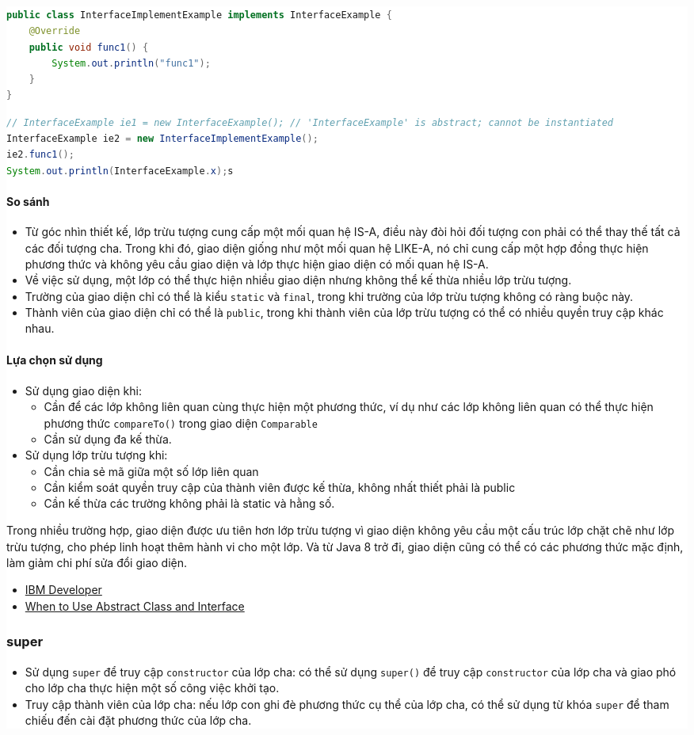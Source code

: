 ```java
public class InterfaceImplementExample implements InterfaceExample {
    @Override
    public void func1() {
        System.out.println("func1");
    }
}
```

```java
// InterfaceExample ie1 = new InterfaceExample(); // 'InterfaceExample' is abstract; cannot be instantiated
InterfaceExample ie2 = new InterfaceImplementExample();
ie2.func1();
System.out.println(InterfaceExample.x);s
```

#### So sánh

- Từ góc nhìn thiết kế, lớp trừu tượng cung cấp một mối quan hệ IS-A, điều này đòi hỏi đối tượng con phải có thể thay thế tất cả các đối tượng cha. Trong khi đó, giao diện giống như một mối quan hệ LIKE-A, nó chỉ cung cấp một hợp đồng thực hiện phương thức và không yêu cầu giao diện và lớp thực hiện giao diện có mối quan hệ IS-A.
- Về việc sử dụng, một lớp có thể thực hiện nhiều giao diện nhưng không thể kế thừa nhiều lớp trừu tượng.
- Trường của giao diện chỉ có thể là kiểu `static` và `final`, trong khi trường của lớp trừu tượng không có ràng buộc này.
- Thành viên của giao diện chỉ có thể là `public`, trong khi thành viên của lớp trừu tượng có thể có nhiều quyền truy cập khác nhau.

#### Lựa chọn sử dụng

- Sử dụng giao diện khi:
	- Cần để các lớp không liên quan cùng thực hiện một phương thức, ví dụ như các lớp không liên quan có thể thực hiện phương thức `compareTo()` trong giao diện `Comparable`
	- Cần sử dụng đa kế thừa.
- Sử dụng lớp trừu tượng khi:
	- Cần chia sẻ mã giữa một số lớp liên quan
	- Cần kiểm soát quyền truy cập của thành viên được kế thừa, không nhất thiết phải là public
	- Cần kế thừa các trường không phải là static và hằng số.

Trong nhiều trường hợp, giao diện được ưu tiên hơn lớp trừu tượng vì giao diện không yêu cầu một cấu trúc lớp chặt chẽ như lớp trừu tượng, cho phép linh hoạt thêm hành vi cho một lớp. Và từ Java 8 trở đi, giao diện cũng có thể có các phương thức mặc định, làm giảm chi phí sửa đổi giao diện.

- [IBM Developer](https://www.ibm.com/developerworks/java/l-javainterface-abstract/)
- [When to Use Abstract Class and Interface](https://dzone.com/articles/when-to-use-abstract-class-and-intreface)

### super

- Sử dụng `super` để truy cập `constructor` của lớp cha: có thể sử dụng `super()` để truy cập `constructor` của lớp cha và giao phó cho lớp cha thực hiện một số công việc khởi tạo.
- Truy cập thành viên của lớp cha: nếu lớp con ghi đè phương thức cụ thể của lớp cha, có thể sử dụng từ khóa `super` để tham chiếu đến cài đặt phương thức của lớp cha.
